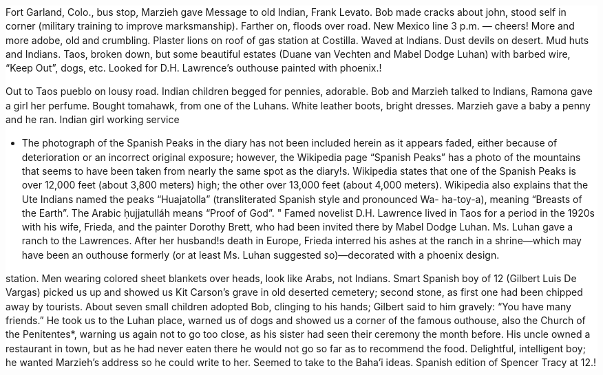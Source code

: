 Fort Garland, Colo., bus stop, Marzieh gave
Message to old Indian, Frank Levato. Bob made cracks
about john, stood self in corner (military training
to improve marksmanship). Farther on, floods over
road. New Mexico line 3 p.m. — cheers! More and more
adobe, old and crumbling. Plaster lions on roof of
gas station at Costilla. Waved at Indians. Dust
devils on desert. Mud huts and Indians. Taos, broken
down, but some beautiful estates (Duane van Vechten
and Mabel Dodge Luhan) with barbed wire, “Keep Out”,
dogs, etc. Looked for D.H. Lawrence’s outhouse
painted with phoenix.!

Out to Taos pueblo on lousy road. Indian
children begged for pennies, adorable. Bob and
Marzieh talked to Indians, Ramona gave a girl her
perfume. Bought tomahawk, from one of the Luhans.
White leather boots, bright dresses. Marzieh gave a
baby a penny and he ran. Indian girl working service
* The photograph of the Spanish Peaks in the diary has not been included
herein as it appears faded, either because of deterioration or an incorrect
original exposure; however, the Wikipedia page “Spanish Peaks” has a
photo of the mountains that seems to have been taken from nearly the
same spot as the diary!s. Wikipedia states that one of the Spanish Peaks
is over 12,000 feet (about 3,800 meters) high; the other over 13,000 feet
(about 4,000 meters). Wikipedia also explains that the Ute Indians named
the peaks “Huajatolla” (transliterated Spanish style and pronounced Wa-
ha-toy-a), meaning “Breasts of the Earth”. The Arabic ḥujjatulláh means
“Proof of God”.
" Famed novelist D.H. Lawrence lived in Taos for a period in the 1920s
with his wife, Frieda, and the painter Dorothy Brett, who had been invited
there by Mabel Dodge Luhan. Ms. Luhan gave a ranch to the Lawrences.
After her husband!s death in Europe, Frieda interred his ashes at the
ranch in a shrine—which may have been an outhouse formerly (or at
least Ms. Luhan suggested so)—decorated with a phoenix design.

station. Men wearing colored sheet blankets over
heads, look like Arabs, not Indians. Smart Spanish
boy of 12 (Gilbert Luis De Vargas) picked us up and
showed us Kit Carson’s grave in old deserted
cemetery; second stone, as first one had been
chipped away by tourists. About seven small children
adopted Bob, clinging to his hands; Gilbert said to
him gravely: “You have many friends.” He took us to
the Luhan place, warned us of dogs and showed us a
corner of the famous outhouse, also the Church of
the Penitentes*, warning us again not to go too
close, as his sister had seen their ceremony the
month before. His uncle owned a restaurant in town,
but as he had never eaten there he would not go so
far as to recommend the food. Delightful,
intelligent boy; he wanted Marzieh’s address so he
could write to her. Seemed to take to the Baha’i
ideas. Spanish edition of Spencer Tracy at 12.!
